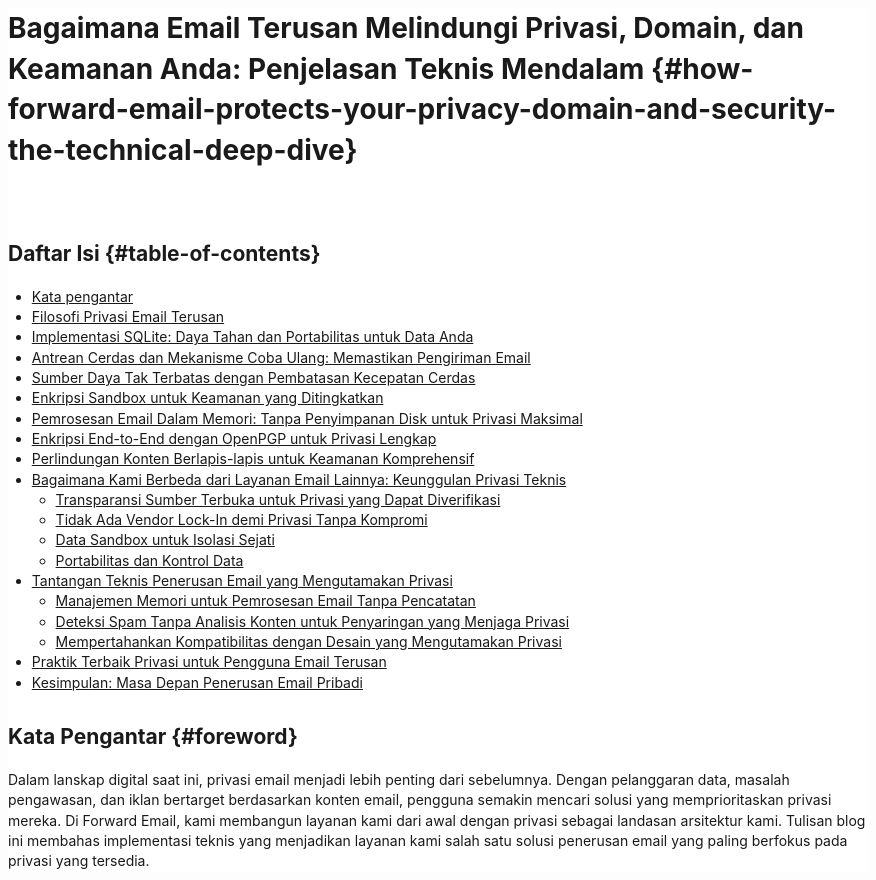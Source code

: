 # Bagaimana Email Terusan Melindungi Privasi, Domain, dan Keamanan Anda: Penjelasan Teknis Mendalam {#how-forward-email-protects-your-privacy-domain-and-security-the-technical-deep-dive}

<img loading="lazy" src="/img/articles/email-forwarding.webp" alt="" class="rounded-lg" />

## Daftar Isi {#table-of-contents}

* [Kata pengantar](#foreword)
* [Filosofi Privasi Email Terusan](#the-forward-email-privacy-philosophy)
* [Implementasi SQLite: Daya Tahan dan Portabilitas untuk Data Anda](#sqlite-implementation-durability-and-portability-for-your-data)
* [Antrean Cerdas dan Mekanisme Coba Ulang: Memastikan Pengiriman Email](#smart-queue-and-retry-mechanism-ensuring-email-delivery)
* [Sumber Daya Tak Terbatas dengan Pembatasan Kecepatan Cerdas](#unlimited-resources-with-intelligent-rate-limiting)
* [Enkripsi Sandbox untuk Keamanan yang Ditingkatkan](#sandboxed-encryption-for-enhanced-security)
* [Pemrosesan Email Dalam Memori: Tanpa Penyimpanan Disk untuk Privasi Maksimal](#in-memory-email-processing-no-disk-storage-for-maximum-privacy)
* [Enkripsi End-to-End dengan OpenPGP untuk Privasi Lengkap](#end-to-end-encryption-with-openpgp-for-complete-privacy)
* [Perlindungan Konten Berlapis-lapis untuk Keamanan Komprehensif](#multi-layered-content-protection-for-comprehensive-security)
* [Bagaimana Kami Berbeda dari Layanan Email Lainnya: Keunggulan Privasi Teknis](#how-we-differ-from-other-email-services-the-technical-privacy-advantage)
  * [Transparansi Sumber Terbuka untuk Privasi yang Dapat Diverifikasi](#open-source-transparency-for-verifiable-privacy)
  * [Tidak Ada Vendor Lock-In demi Privasi Tanpa Kompromi](#no-vendor-lock-in-for-privacy-without-compromise)
  * [Data Sandbox untuk Isolasi Sejati](#sandboxed-data-for-true-isolation)
  * [Portabilitas dan Kontrol Data](#data-portability-and-control)
* [Tantangan Teknis Penerusan Email yang Mengutamakan Privasi](#the-technical-challenges-of-privacy-first-email-forwarding)
  * [Manajemen Memori untuk Pemrosesan Email Tanpa Pencatatan](#memory-management-for-no-logging-email-processing)
  * [Deteksi Spam Tanpa Analisis Konten untuk Penyaringan yang Menjaga Privasi](#spam-detection-without-content-analysis-for-privacy-preserving-filtering)
  * [Mempertahankan Kompatibilitas dengan Desain yang Mengutamakan Privasi](#maintaining-compatibility-with-privacy-first-design)
* [Praktik Terbaik Privasi untuk Pengguna Email Terusan](#privacy-best-practices-for-forward-email-users)
* [Kesimpulan: Masa Depan Penerusan Email Pribadi](#conclusion-the-future-of-private-email-forwarding)

## Kata Pengantar {#foreword}

Dalam lanskap digital saat ini, privasi email menjadi lebih penting dari sebelumnya. Dengan pelanggaran data, masalah pengawasan, dan iklan bertarget berdasarkan konten email, pengguna semakin mencari solusi yang memprioritaskan privasi mereka. Di Forward Email, kami membangun layanan kami dari awal dengan privasi sebagai landasan arsitektur kami. Tulisan blog ini membahas implementasi teknis yang menjadikan layanan kami salah satu solusi penerusan email yang paling berfokus pada privasi yang tersedia.
